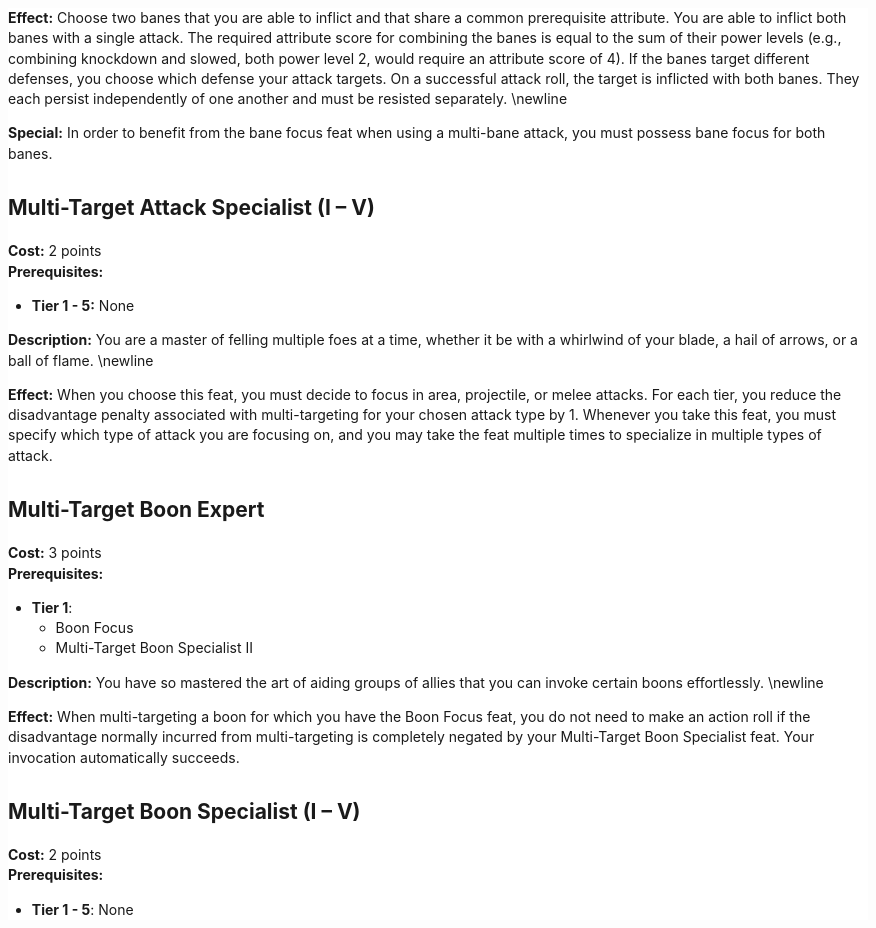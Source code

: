 **Effect:** Choose two banes that you are able to inflict and that share a common prerequisite attribute. You are able to inflict both banes with a single attack. The required attribute score for combining the banes is equal to the sum of their power levels (e.g., combining knockdown and slowed, both power level 2, would require an attribute score of 4). If the banes target different defenses, you choose which defense your attack targets. On a successful attack roll, the target is inflicted with both banes. They each persist independently of one another and must be resisted separately. \newline

**Special:** In order to benefit from the bane focus feat when using a multi-bane attack, you must possess bane focus for both banes.


## Multi-Target Attack Specialist (I – V)

**Cost:** 2 points
\
**Prerequisites:**

-   **Tier 1 - 5:** None

**Description:** You are a master of felling multiple foes at a time, whether it be with
a whirlwind of your blade, a hail of arrows, or a ball of flame. \newline

**Effect:** When you choose this feat, you must decide to focus in area, projectile,
or melee attacks. For each tier, you reduce the disadvantage penalty
associated with multi-targeting for your chosen attack type by 1. Whenever
you take this feat, you must specify which type of attack you are
focusing on, and you may take the feat multiple times to specialize in
multiple types of attack.

## Multi-Target Boon Expert

**Cost:** 3 points
\
**Prerequisites:**

-   **Tier 1**:
    - Boon Focus
    - Multi-Target Boon Specialist II

**Description:** You have so mastered the art of aiding groups of allies that you can
invoke certain boons effortlessly. \newline

**Effect:** When multi-targeting a boon for which you have the Boon Focus feat, you
do not need to make an action roll if the disadvantage normally incurred
from multi-targeting is completely negated by your Multi-Target Boon
Specialist feat. Your invocation automatically succeeds.

## Multi-Target Boon Specialist (I – V)

**Cost:** 2 points
\
**Prerequisites:**

-   **Tier 1 - 5**: None
